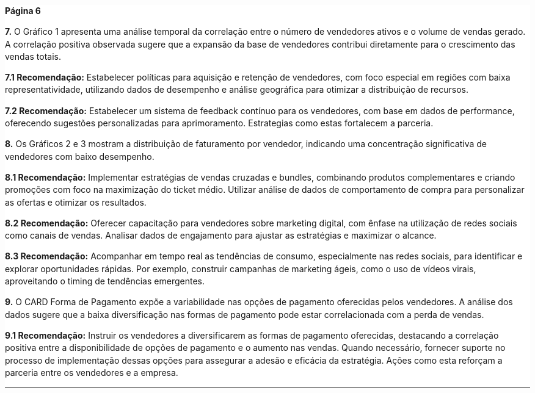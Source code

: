 **Página 6**

**7.** O Gráfico 1 apresenta uma análise temporal da correlação entre o número de vendedores ativos e o volume de vendas gerado. A correlação positiva observada sugere que a expansão da base de vendedores contribui diretamente para o crescimento das vendas totais.

**7.1 Recomendação:** Estabelecer políticas para aquisição e retenção de vendedores, com foco especial em regiões com baixa representatividade, utilizando dados de desempenho e análise geográfica para otimizar a distribuição de recursos.

**7.2 Recomendação:** Estabelecer um sistema de feedback contínuo para os vendedores, com base em dados de performance, oferecendo sugestões personalizadas para aprimoramento. Estrategias como estas fortalecem a parceria.

**8.** Os Gráficos 2 e 3 mostram a distribuição de faturamento por vendedor, indicando uma concentração significativa de vendedores com baixo desempenho.

**8.1 Recomendação:** Implementar estratégias de vendas cruzadas e bundles, combinando produtos complementares e criando promoções com foco na maximização do ticket médio. Utilizar análise de dados de comportamento de compra para personalizar as ofertas e otimizar os resultados.

**8.2 Recomendação:** Oferecer capacitação para vendedores sobre marketing digital, com ênfase na utilização de redes sociais como canais de vendas. Analisar dados de engajamento para ajustar as estratégias e maximizar o alcance.

**8.3 Recomendação:**  Acompanhar em tempo real as tendências de consumo, especialmente nas redes sociais, para identificar e explorar oportunidades rápidas. Por exemplo, construir campanhas de marketing ágeis, como o uso de vídeos virais, aproveitando o timing de tendências emergentes.

**9.** O CARD Forma de Pagamento expõe a variabilidade nas opções de pagamento oferecidas pelos vendedores. A análise dos dados sugere que a baixa diversificação nas formas de pagamento pode estar correlacionada com a perda de vendas. 

**9.1 Recomendação:** Instruir os vendedores a diversificarem as formas de pagamento oferecidas, destacando a correlação positiva entre a disponibilidade de opções de pagamento e o aumento nas vendas. Quando necessário, fornecer suporte no processo de implementação dessas opções para assegurar a adesão e eficácia da estratégia. Ações como esta reforçam a parceria entre os vendedores e a empresa.


_____________________________________________________________________________________________________________________________________________________________________________

